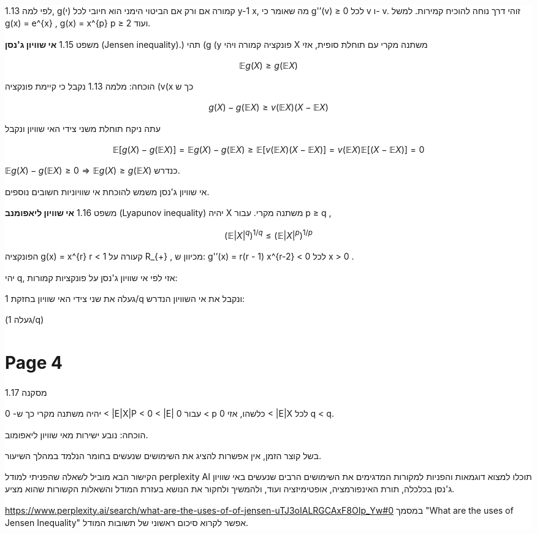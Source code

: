 לפי למה 1.13, g(י) קמורה אם ורק אם הביטוי הימני הוא חיובי לכל y-1 x, מה שאומר כי g'’(v) ≥ 0 לכל v ו- v. זוהי דרך נוחה להוכיח קמירות. למשל g(x) = e^{x} , g(x) = x^{p} p ≥ 2 ועוד.

משפט 1.15 **אי שוויון ג'נסן** (Jensen inequality).)
תהי (g (y פונקציה קמורה ויהי X משתנה מקרי עם תוחלת סופית, אזי

$$
\mathbb{E} g(X) \geq g(\mathbb{E} X)
$$

הוכחה:
מלמה 1.13 נקבל כי קיימת פונקציה (v(x כך ש

$$
g(X)-g(\mathbb{E} X) \geq v(\mathbb{E} X)(X-\mathbb{E} X)
$$

עתה ניקח תוחלת משני צידי האי שוויון ונקבל

$$
\mathbb{E}[g(X)-g(\mathbb{E} X)]=\mathbb{E} g(X)-g(\mathbb{E} X) \geq \mathbb{E}[v(\mathbb{E} X)(X-\mathbb{E} X)]=v(\mathbb{E} X) \mathbb{E}[(X-\mathbb{E} X)]=0
$$

$\mathbb{E} g(X)-g(\mathbb{E} X) \geq 0 \Rightarrow \mathbb{E} g(X) \geq g(\mathbb{E} X)$
כנדרש.

אי שוויון ג'נסן משמש להוכחת אי שוויוניות חשובים נוספים.

משפט 1.16 **אי שוויון ליאפומנב** (Lyapunov inequality)
יהיה X משתנה מקרי. עבור p ≥ q ,

$$
\left(\mathbb{E}|X|^{q}\right)^{1 / q} \leq\left(\mathbb{E}|X|^{p}\right)^{1 / p}
$$

הפונקציה g(x) = x^{r} r < 1 קעורה על R_{+} , מכיוון ש: g'’(x) = r(r - 1) x^{r-2} < 0 לכל x > 0 .

יהי q, אזי לפי אי שוויון ג'נסן על פונקציות קמורות:

געלה את שני צידי האי שוויון בחזקת 1/q ונקבל את אי השוויון הנדרש:

(געלה 1/q)

# Page 4

מסקנה 1.17

יהיה משתנה מקרי כך ש- 0 < |E|X|P < 0 < |E| עבור 0 < p כלשהו, אזי 0 < |E|X לכל q < q.

הוכחה: נובע ישירות מאי שוויון ליאפומוב.

בשל קוצר הזמן, אין אפשרות להציג את השימושים שנעשים בחומר הנלמד במהלך השיעור.

הקישור הבא מוביל לשאלה שהפניתי למודל perplexity AI תוכלו למצוא דוגמאות והפניות למקורות המדגימים את השימושים הרבים שנעשים באי שוויון ג'נסן בכלכלה, תורת האינפורמציה, אופטימיזציה ועוד, ולהמשיך ולחקור את הנושא בעזרת המודל והשאלות הקשורות שהוא מציע.

https://www.perplexity.ai/search/what-are-the-uses-of-of-jensen-uTJ3oIALRGCAxF8OIp_Yw#0 במסמך "What are the uses of Jensen Inequality" אפשר לקרוא סיכום ראשוני של תשובות המודל.
